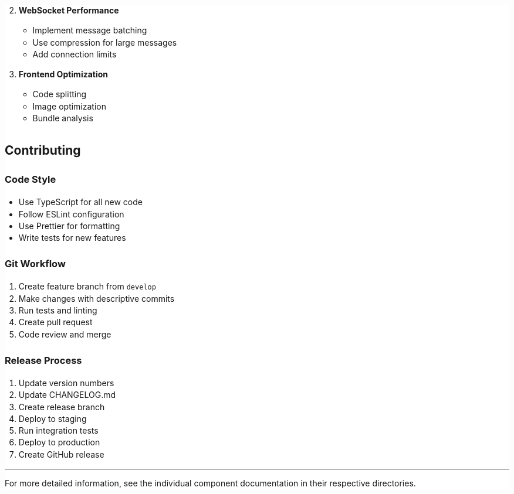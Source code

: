2. **WebSocket Performance**
   - Implement message batching
   - Use compression for large messages
   - Add connection limits

3. **Frontend Optimization**
   - Code splitting
   - Image optimization
   - Bundle analysis

## Contributing

### Code Style
- Use TypeScript for all new code
- Follow ESLint configuration
- Use Prettier for formatting
- Write tests for new features

### Git Workflow
1. Create feature branch from `develop`
2. Make changes with descriptive commits
3. Run tests and linting
4. Create pull request
5. Code review and merge

### Release Process
1. Update version numbers
2. Update CHANGELOG.md
3. Create release branch
4. Deploy to staging
5. Run integration tests
6. Deploy to production
7. Create GitHub release

---

For more detailed information, see the individual component documentation in their respective directories.